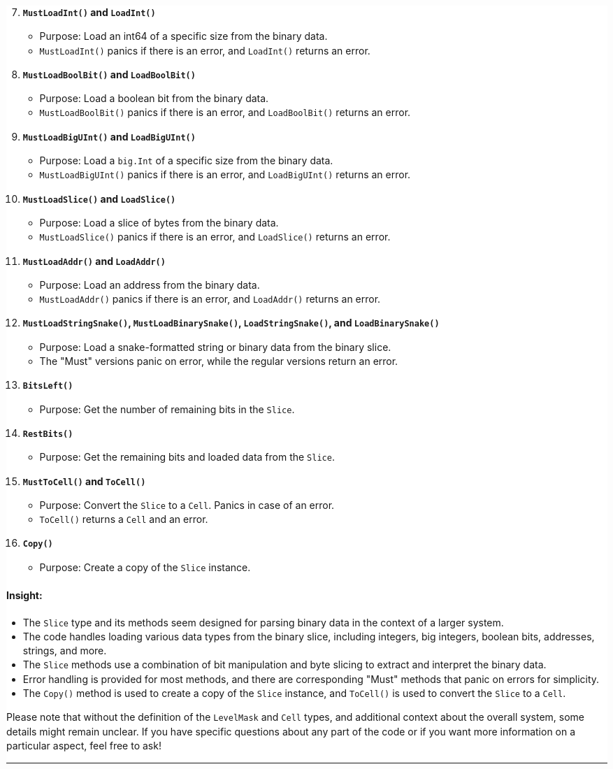 7. **`MustLoadInt()` and `LoadInt()`**
   - Purpose: Load an int64 of a specific size from the binary data.
   - `MustLoadInt()` panics if there is an error, and `LoadInt()` returns an error.

8. **`MustLoadBoolBit()` and `LoadBoolBit()`**
   - Purpose: Load a boolean bit from the binary data.
   - `MustLoadBoolBit()` panics if there is an error, and `LoadBoolBit()` returns an error.

9. **`MustLoadBigUInt()` and `LoadBigUInt()`**
   - Purpose: Load a `big.Int` of a specific size from the binary data.
   - `MustLoadBigUInt()` panics if there is an error, and `LoadBigUInt()` returns an error.

10. **`MustLoadSlice()` and `LoadSlice()`**
    - Purpose: Load a slice of bytes from the binary data.
    - `MustLoadSlice()` panics if there is an error, and `LoadSlice()` returns an error.

11. **`MustLoadAddr()` and `LoadAddr()`**
    - Purpose: Load an address from the binary data.
    - `MustLoadAddr()` panics if there is an error, and `LoadAddr()` returns an error.

12. **`MustLoadStringSnake()`, `MustLoadBinarySnake()`, `LoadStringSnake()`, and `LoadBinarySnake()`**
    - Purpose: Load a snake-formatted string or binary data from the binary slice.
    - The "Must" versions panic on error, while the regular versions return an error.

13. **`BitsLeft()`**
    - Purpose: Get the number of remaining bits in the `Slice`.

14. **`RestBits()`**
    - Purpose: Get the remaining bits and loaded data from the `Slice`.

15. **`MustToCell()` and `ToCell()`**
    - Purpose: Convert the `Slice` to a `Cell`. Panics in case of an error.
    - `ToCell()` returns a `Cell` and an error.

16. **`Copy()`**
    - Purpose: Create a copy of the `Slice` instance.

#### Insight:

- The `Slice` type and its methods seem designed for parsing binary data in the context of a larger system.
- The code handles loading various data types from the binary slice, including integers, big integers, boolean bits, addresses, strings, and more.
- The `Slice` methods use a combination of bit manipulation and byte slicing to extract and interpret the binary data.
- Error handling is provided for most methods, and there are corresponding "Must" methods that panic on errors for simplicity.
- The `Copy()` method is used to create a copy of the `Slice` instance, and `ToCell()` is used to convert the `Slice` to a `Cell`.

Please note that without the definition of the `LevelMask` and `Cell` types, and additional context about the overall system, some details might remain unclear. If you have specific questions about any part of the code or if you want more information on a particular aspect, feel free to ask!


***

